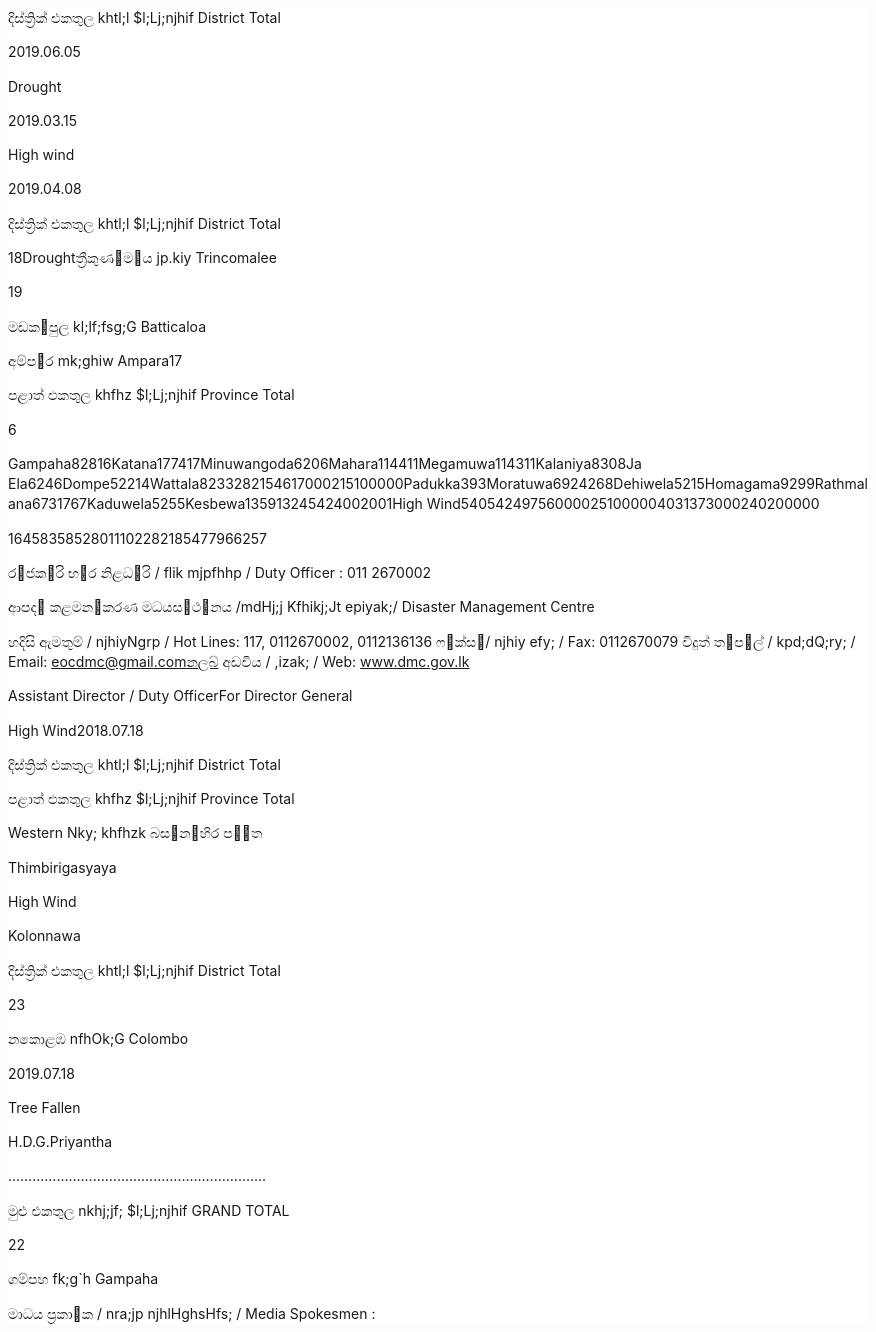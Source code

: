 දිස්ත්‍රික් එකතුල khtl;l $l;Lj;njhif District Total

2019.06.05

Drought

2019.03.15

High wind

2019.04.08

දිස්ත්‍රික් එකතුල khtl;l $l;Lj;njhif District Total

18Droughtත්‍රීකුණ෈ම඼ය jp.kiy Trincomalee

19

මඩක඼පුල kl;lf;fsg;G Batticaloa

අම්ප෈ර mk;ghiw Ampara17

පළාත් ඵකතුල khfhz $l;Lj;njhif Province Total

6

Gampaha82816Katana177417Minuwangoda6206Mahara114411Megamuwa114311Kalaniya8308Ja Ela6246Dompe52214Wattala8233282154617000215100000Padukka393Moratuwa6924268Dehiwela5215Homagama9299Rathmalana6731767Kaduwela5255Kesbewa135913245424002001High Wind540542497560000251000004031373000240200000

16458358528011102282185477966257

ර෈ජක෈රි භ෈ර නිළධ෈රි / flik mjpfhhp / Duty Officer : 011 2670002

ආපද෈ කළමන෈කරණ මධයස෇ථ෈නය /mdHj;j Kfhikj;Jt epiyak;/ Disaster Management Centre

හදිසි ඇමතුම් / njhiyNgrp / Hot Lines: 117, 0112670002, 0112136136 ෆ෉ක්ස෇/ njhiy efy; / Fax: 0112670079 විදුත් ත෉ප෉ල් / kpd;dQ;ry; / Email: eocdmc@gmail.comනලබ් අඩවිය / ,izak; / Web: www.dmc.gov.lk

Assistant Director / Duty OfficerFor Director General

High Wind2018.07.18

දිස්ත්‍රික් එකතුල khtl;l $l;Lj;njhif District Total

පළාත් ඵකතුල khfhz $l;Lj;njhif Province Total

Western Nky; khfhzk බස෇න෈හිර ප඼෈ත

Thimbirigasyaya

High Wind

Kolonnawa

දිස්ත්‍රික් එකතුල khtl;l $l;Lj;njhif District Total

23

නකොළඹ nfhOk;G Colombo

2019.07.18

Tree Fallen

H.D.G.Priyantha

……………………………………………………….

මුළු එකතුල nkhj;jf; $l;Lj;njhif GRAND TOTAL

22

ගම්පහ fk;g`h Gampaha

මාධය ප්‍රකා඾ක / nra;jp njhlHghsHfs; / Media Spokesmen :